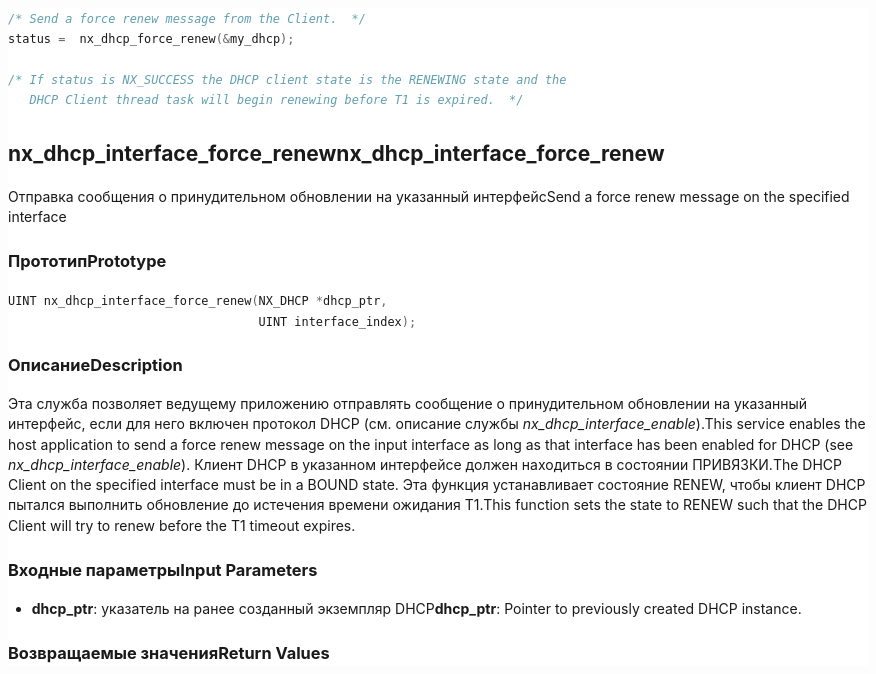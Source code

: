 ```c
/* Send a force renew message from the Client.  */
status =  nx_dhcp_force_renew(&my_dhcp);

/* If status is NX_SUCCESS the DHCP client state is the RENEWING state and the    
   DHCP Client thread task will begin renewing before T1 is expired.  */
```

## <a name="nx_dhcp_interface_force_renew"></a><span data-ttu-id="195d0-287">nx_dhcp_interface_force_renew</span><span class="sxs-lookup"><span data-stu-id="195d0-287">nx_dhcp_interface_force_renew</span></span>

<span data-ttu-id="195d0-288">Отправка сообщения о принудительном обновлении на указанный интерфейс</span><span class="sxs-lookup"><span data-stu-id="195d0-288">Send a force renew message on the specified interface</span></span>

### <a name="prototype"></a><span data-ttu-id="195d0-289">Прототип</span><span class="sxs-lookup"><span data-stu-id="195d0-289">Prototype</span></span>

```c
UINT nx_dhcp_interface_force_renew(NX_DHCP *dhcp_ptr, 
                                   UINT interface_index);
```

### <a name="description"></a><span data-ttu-id="195d0-290">Описание</span><span class="sxs-lookup"><span data-stu-id="195d0-290">Description</span></span>

<span data-ttu-id="195d0-291">Эта служба позволяет ведущему приложению отправлять сообщение о принудительном обновлении на указанный интерфейс, если для него включен протокол DHCP (см. описание службы *nx_dhcp_interface_enable*).</span><span class="sxs-lookup"><span data-stu-id="195d0-291">This service enables the host application to send a force renew message on the input interface as long as that interface has been enabled for DHCP (see *nx_dhcp_interface_enable*).</span></span> <span data-ttu-id="195d0-292">Клиент DHCP в указанном интерфейсе должен находиться в состоянии ПРИВЯЗКИ.</span><span class="sxs-lookup"><span data-stu-id="195d0-292">The DHCP Client on the specified interface must be in a BOUND state.</span></span> <span data-ttu-id="195d0-293">Эта функция устанавливает состояние RENEW, чтобы клиент DHCP пытался выполнить обновление до истечения времени ожидания T1.</span><span class="sxs-lookup"><span data-stu-id="195d0-293">This function sets the state to RENEW such that the DHCP Client will try to renew before the T1 timeout expires.</span></span>

### <a name="input-parameters"></a><span data-ttu-id="195d0-294">Входные параметры</span><span class="sxs-lookup"><span data-stu-id="195d0-294">Input Parameters</span></span>

- <span data-ttu-id="195d0-295">**dhcp_ptr**: указатель на ранее созданный экземпляр DHCP</span><span class="sxs-lookup"><span data-stu-id="195d0-295">**dhcp_ptr**: Pointer to previously created DHCP instance.</span></span>

### <a name="return-values"></a><span data-ttu-id="195d0-296">Возвращаемые значения</span><span class="sxs-lookup"><span data-stu-id="195d0-296">Return Values</span></span>
